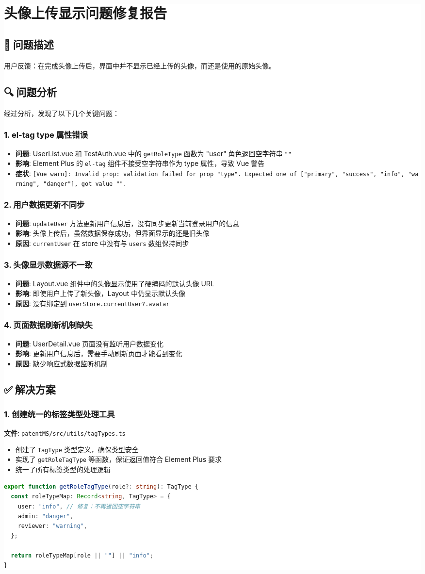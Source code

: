 # 头像上传显示问题修复报告

## 🐛 问题描述

用户反馈：在完成头像上传后，界面中并不显示已经上传的头像，而还是使用的原始头像。

## 🔍 问题分析

经过分析，发现了以下几个关键问题：

### 1. el-tag type 属性错误

- **问题**: UserList.vue 和 TestAuth.vue 中的 `getRoleType` 函数为 "user" 角色返回空字符串 `""`
- **影响**: Element Plus 的 `el-tag` 组件不接受空字符串作为 type 属性，导致 Vue 警告
- **症状**: `[Vue warn]: Invalid prop: validation failed for prop "type". Expected one of ["primary", "success", "info", "warning", "danger"], got value "".`

### 2. 用户数据更新不同步

- **问题**: `updateUser` 方法更新用户信息后，没有同步更新当前登录用户的信息
- **影响**: 头像上传后，虽然数据保存成功，但界面显示的还是旧头像
- **原因**: `currentUser` 在 store 中没有与 `users` 数组保持同步

### 3. 头像显示数据源不一致

- **问题**: Layout.vue 组件中的头像显示使用了硬编码的默认头像 URL
- **影响**: 即使用户上传了新头像，Layout 中仍显示默认头像
- **原因**: 没有绑定到 `userStore.currentUser?.avatar`

### 4. 页面数据刷新机制缺失

- **问题**: UserDetail.vue 页面没有监听用户数据变化
- **影响**: 更新用户信息后，需要手动刷新页面才能看到变化
- **原因**: 缺少响应式数据监听机制

## ✅ 解决方案

### 1. 创建统一的标签类型处理工具

**文件**: `patentMS/src/utils/tagTypes.ts`

- 创建了 `TagType` 类型定义，确保类型安全
- 实现了 `getRoleTagType` 等函数，保证返回值符合 Element Plus 要求
- 统一了所有标签类型的处理逻辑

```typescript
export function getRoleTagType(role?: string): TagType {
  const roleTypeMap: Record<string, TagType> = {
    user: "info", // 修复：不再返回空字符串
    admin: "danger",
    reviewer: "warning",
  };

  return roleTypeMap[role || ""] || "info";
}
```
